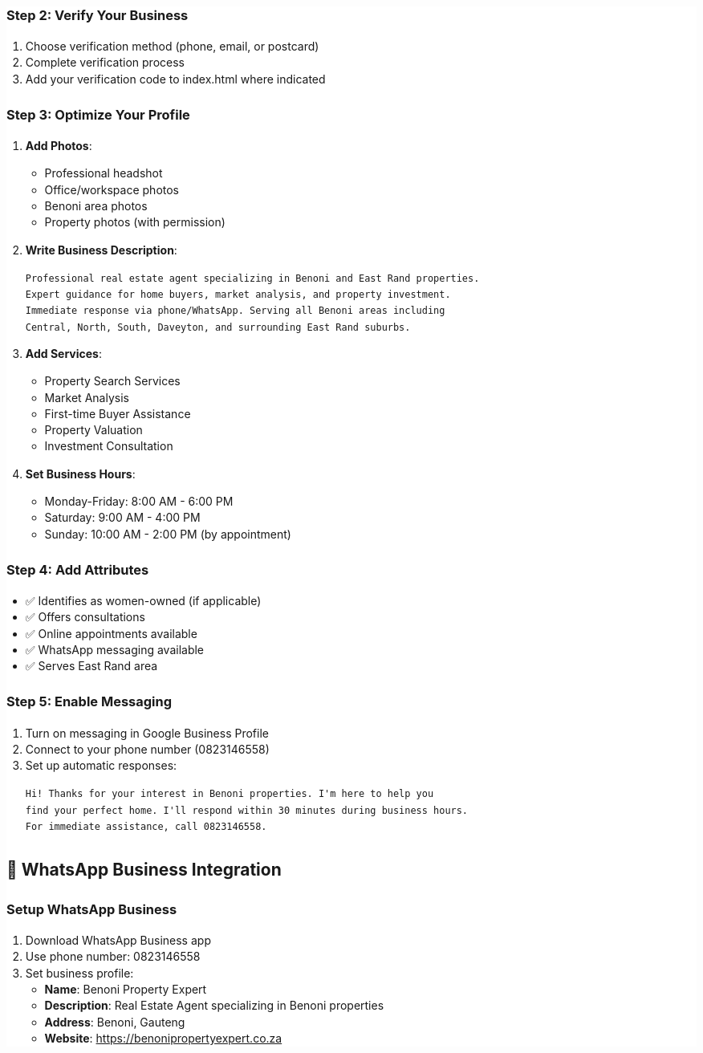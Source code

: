 ### Step 2: Verify Your Business
1. Choose verification method (phone, email, or postcard)
2. Complete verification process
3. Add your verification code to index.html where indicated

### Step 3: Optimize Your Profile
1. **Add Photos**:
   - Professional headshot
   - Office/workspace photos
   - Benoni area photos
   - Property photos (with permission)

2. **Write Business Description**:
   ```
   Professional real estate agent specializing in Benoni and East Rand properties. 
   Expert guidance for home buyers, market analysis, and property investment. 
   Immediate response via phone/WhatsApp. Serving all Benoni areas including 
   Central, North, South, Daveyton, and surrounding East Rand suburbs.
   ```

3. **Add Services**:
   - Property Search Services
   - Market Analysis
   - First-time Buyer Assistance
   - Property Valuation
   - Investment Consultation

4. **Set Business Hours**:
   - Monday-Friday: 8:00 AM - 6:00 PM
   - Saturday: 9:00 AM - 4:00 PM
   - Sunday: 10:00 AM - 2:00 PM (by appointment)

### Step 4: Add Attributes
- ✅ Identifies as women-owned (if applicable)
- ✅ Offers consultations
- ✅ Online appointments available
- ✅ WhatsApp messaging available
- ✅ Serves East Rand area

### Step 5: Enable Messaging
1. Turn on messaging in Google Business Profile
2. Connect to your phone number (0823146558)
3. Set up automatic responses:
   ```
   Hi! Thanks for your interest in Benoni properties. I'm here to help you 
   find your perfect home. I'll respond within 30 minutes during business hours. 
   For immediate assistance, call 0823146558.
   ```

## 📱 WhatsApp Business Integration

### Setup WhatsApp Business
1. Download WhatsApp Business app
2. Use phone number: 0823146558
3. Set business profile:
   - **Name**: Benoni Property Expert
   - **Description**: Real Estate Agent specializing in Benoni properties
   - **Address**: Benoni, Gauteng
   - **Website**: https://benonipropertyexpert.co.za
